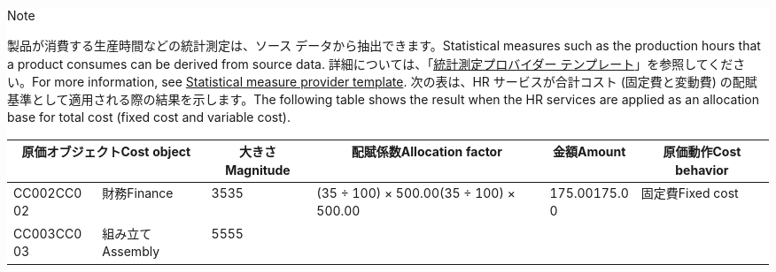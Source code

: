 > [!NOTE]
> <span data-ttu-id="a1dbb-520">製品が消費する生産時間などの統計測定は、ソース データから抽出できます。</span><span class="sxs-lookup"><span data-stu-id="a1dbb-520">Statistical measures such as the production hours that a product consumes can be derived from source data.</span></span> <span data-ttu-id="a1dbb-521">詳細については、「[統計測定プロバイダー テンプレート](statistical-measure-provider-template.md#statistical-measure-provider-template)」を参照してください。</span><span class="sxs-lookup"><span data-stu-id="a1dbb-521">For more information, see [Statistical measure provider template](statistical-measure-provider-template.md#statistical-measure-provider-template).</span></span> <span data-ttu-id="a1dbb-522">次の表は、HR サービスが合計コスト (固定費と変動費) の配賦基準として適用される際の結果を示します。</span><span class="sxs-lookup"><span data-stu-id="a1dbb-522">The following table shows the result when the HR services are applied as an allocation base for total cost (fixed cost and variable cost).</span></span>

<table>
<thead>
<tr>
<th colspan="2"><span data-ttu-id="a1dbb-523">原価オブジェクト</span><span class="sxs-lookup"><span data-stu-id="a1dbb-523">Cost object</span></span></th>
<th><span data-ttu-id="a1dbb-524">大きさ</span><span class="sxs-lookup"><span data-stu-id="a1dbb-524">Magnitude</span></span></th>
<th><span data-ttu-id="a1dbb-525">配賦係数</span><span class="sxs-lookup"><span data-stu-id="a1dbb-525">Allocation factor</span></span></th>
<th><span data-ttu-id="a1dbb-526">金額</span><span class="sxs-lookup"><span data-stu-id="a1dbb-526">Amount</span></span></th>
<th><span data-ttu-id="a1dbb-527">原価動作</span><span class="sxs-lookup"><span data-stu-id="a1dbb-527">Cost behavior</span></span></th>
</tr>
</thead>
<tbody>
<tr>
<td><span data-ttu-id="a1dbb-528">CC002</span><span class="sxs-lookup"><span data-stu-id="a1dbb-528">CC002</span></span></td>
<td><span data-ttu-id="a1dbb-529">財務</span><span class="sxs-lookup"><span data-stu-id="a1dbb-529">Finance</span></span></td>
<td><span data-ttu-id="a1dbb-530">35</span><span class="sxs-lookup"><span data-stu-id="a1dbb-530">35</span></span></td>
<td><span data-ttu-id="a1dbb-531">(35 ÷ 100) × 500.00</span><span class="sxs-lookup"><span data-stu-id="a1dbb-531">(35 ÷ 100) × 500.00</span></span></td>
<td><span data-ttu-id="a1dbb-532">175.00</span><span class="sxs-lookup"><span data-stu-id="a1dbb-532">175.00</span></span></td>
<td><span data-ttu-id="a1dbb-533">固定費</span><span class="sxs-lookup"><span data-stu-id="a1dbb-533">Fixed cost</span></span></td>
</tr>
<tr>
<td><span data-ttu-id="a1dbb-534">CC003</span><span class="sxs-lookup"><span data-stu-id="a1dbb-534">CC003</span></span></td>
<td><span data-ttu-id="a1dbb-535">組み立て</span><span class="sxs-lookup"><span data-stu-id="a1dbb-535">Assembly</span></span></td>
<td><span data-ttu-id="a1dbb-536">55</span><span class="sxs-lookup"><span data-stu-id="a1dbb-536">55</span></span></td>
